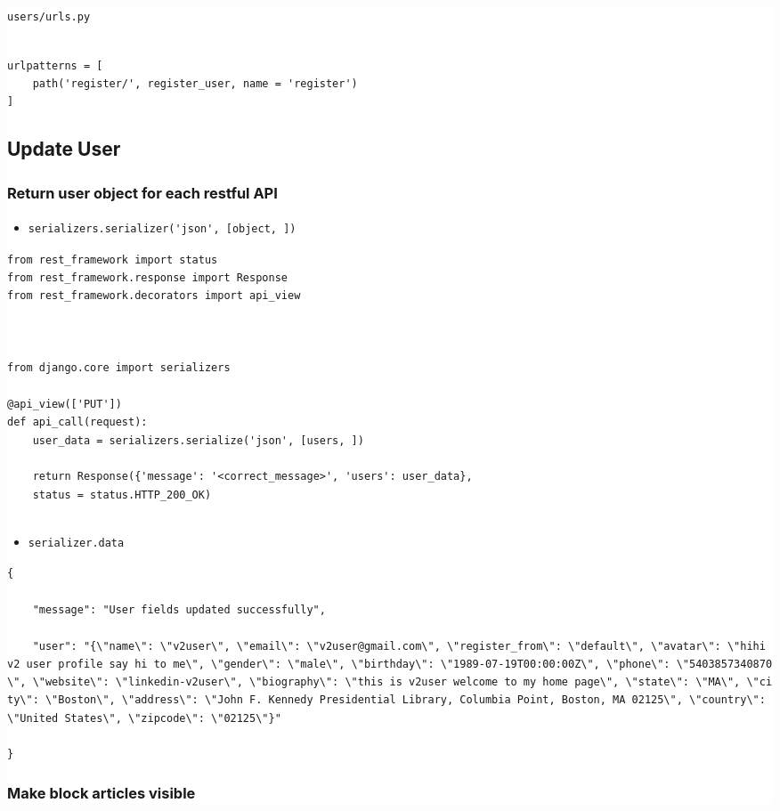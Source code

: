 `users/urls.py`
```
  
urlpatterns = [  
	path('register/', register_user, name = 'register')
]
```


## Update User


### Return user object for each restful API

- `serializers.serializer('json', [object, ])`
```
from rest_framework import status  
from rest_framework.response import Response  
from rest_framework.decorators import api_view



from django.core import serializers

@api_view(['PUT'])
def api_call(request):
	user_data = serializers.serialize('json', [users, ])
	
	return Response({'message': '<correct_message>', 'users': user_data}, 
	status = status.HTTP_200_OK)


```


- `serializer.data`

```
{

    "message": "User fields updated successfully",

    "user": "{\"name\": \"v2user\", \"email\": \"v2user@gmail.com\", \"register_from\": \"default\", \"avatar\": \"hihi v2 user profile say hi to me\", \"gender\": \"male\", \"birthday\": \"1989-07-19T00:00:00Z\", \"phone\": \"5403857340870\", \"website\": \"linkedin-v2user\", \"biography\": \"this is v2user welcome to my home page\", \"state\": \"MA\", \"city\": \"Boston\", \"address\": \"John F. Kennedy Presidential Library, Columbia Point, Boston, MA 02125\", \"country\": \"United States\", \"zipcode\": \"02125\"}"

}
```

### Make block articles visible 
